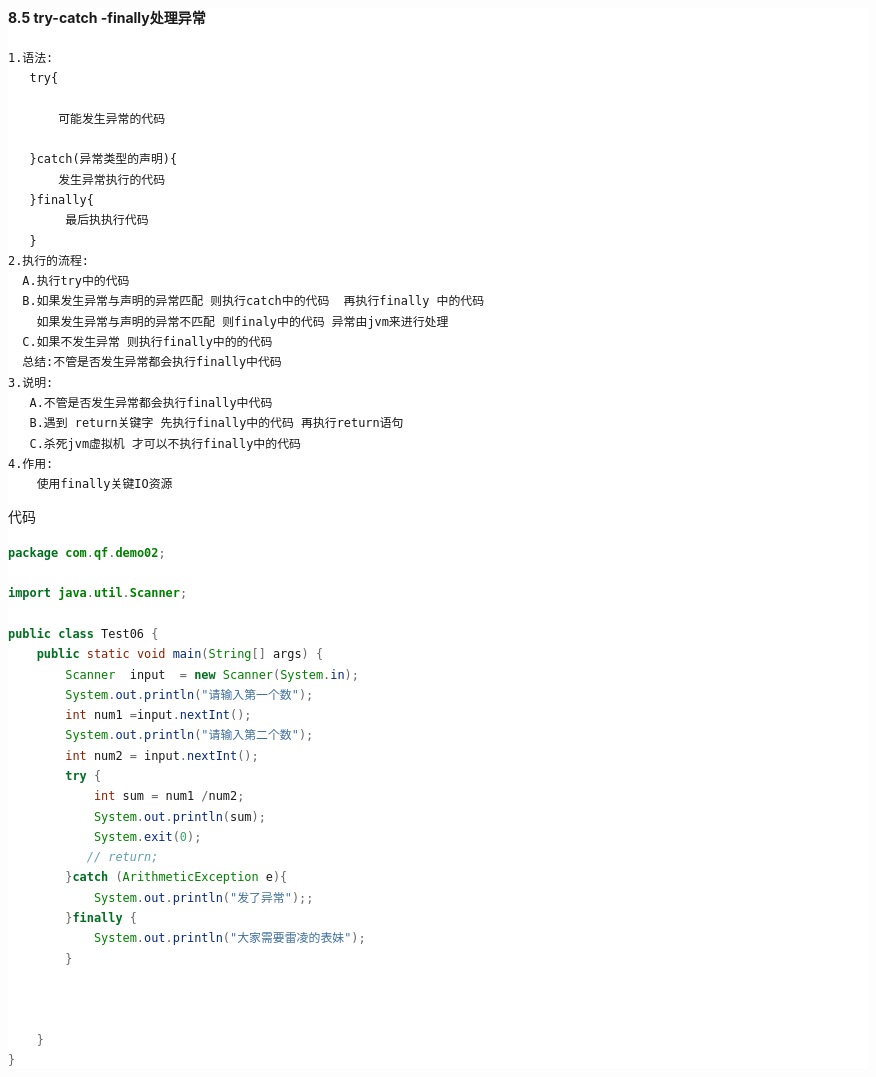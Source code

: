 #### 8.5 try-catch -finally处理异常

```
1.语法:
   try{
   
       可能发生异常的代码
   
   }catch(异常类型的声明){
       发生异常执行的代码
   }finally{
        最后执执行代码
   }
2.执行的流程:
  A.执行try中的代码
  B.如果发生异常与声明的异常匹配 则执行catch中的代码  再执行finally 中的代码
    如果发生异常与声明的异常不匹配 则finaly中的代码 异常由jvm来进行处理
  C.如果不发生异常 则执行finally中的的代码
  总结:不管是否发生异常都会执行finally中代码
3.说明:
   A.不管是否发生异常都会执行finally中代码
   B.遇到 return关键字 先执行finally中的代码 再执行return语句
   C.杀死jvm虚拟机 才可以不执行finally中的代码
4.作用:
    使用finally关键IO资源
```

代码

```java
package com.qf.demo02;

import java.util.Scanner;

public class Test06 {
    public static void main(String[] args) {
        Scanner  input  = new Scanner(System.in);
        System.out.println("请输入第一个数");
        int num1 =input.nextInt();
        System.out.println("请输入第二个数");
        int num2 = input.nextInt();
        try {
            int sum = num1 /num2;
            System.out.println(sum);
            System.exit(0);
           // return;
        }catch (ArithmeticException e){
            System.out.println("发了异常");;
        }finally {
            System.out.println("大家需要雷凌的表妹");
        }



    }
}

```
